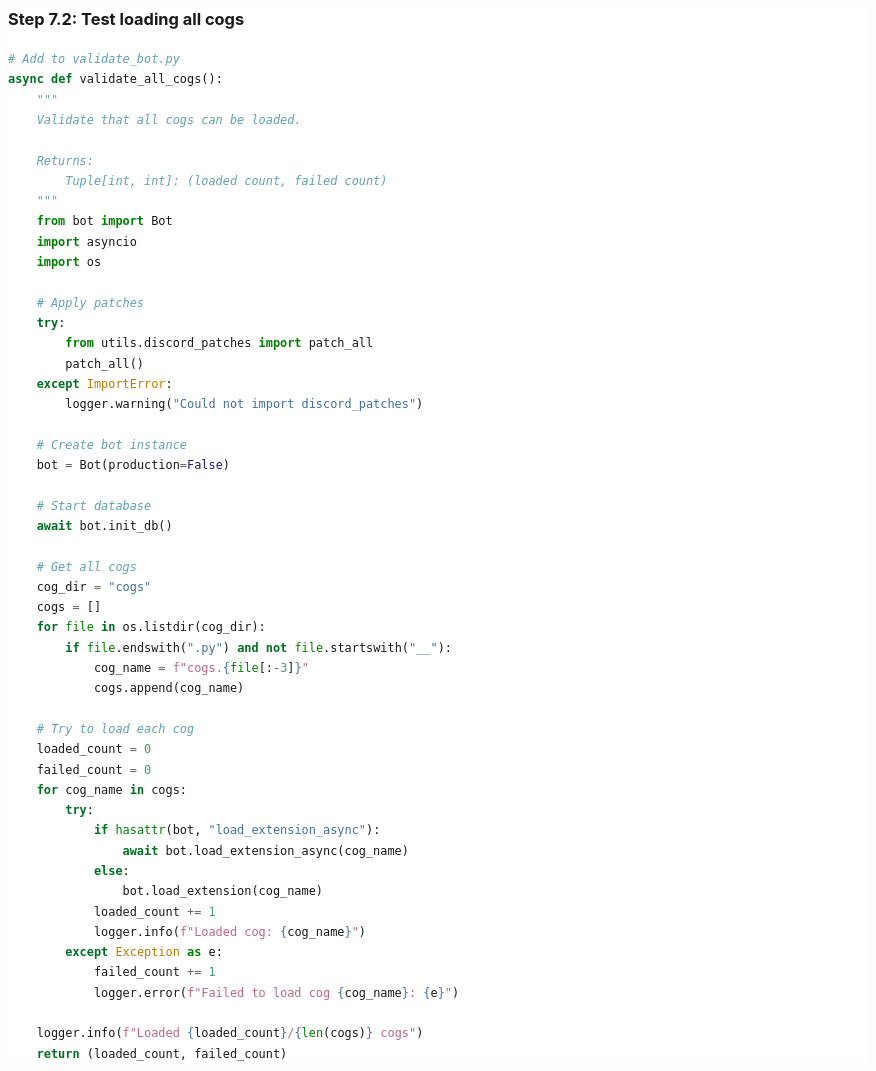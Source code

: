 ### Step 7.2: Test loading all cogs

```python
# Add to validate_bot.py
async def validate_all_cogs():
    """
    Validate that all cogs can be loaded.
    
    Returns:
        Tuple[int, int]: (loaded count, failed count)
    """
    from bot import Bot
    import asyncio
    import os
    
    # Apply patches
    try:
        from utils.discord_patches import patch_all
        patch_all()
    except ImportError:
        logger.warning("Could not import discord_patches")
        
    # Create bot instance
    bot = Bot(production=False)
    
    # Start database
    await bot.init_db()
    
    # Get all cogs
    cog_dir = "cogs"
    cogs = []
    for file in os.listdir(cog_dir):
        if file.endswith(".py") and not file.startswith("__"):
            cog_name = f"cogs.{file[:-3]}"
            cogs.append(cog_name)
            
    # Try to load each cog
    loaded_count = 0
    failed_count = 0
    for cog_name in cogs:
        try:
            if hasattr(bot, "load_extension_async"):
                await bot.load_extension_async(cog_name)
            else:
                bot.load_extension(cog_name)
            loaded_count += 1
            logger.info(f"Loaded cog: {cog_name}")
        except Exception as e:
            failed_count += 1
            logger.error(f"Failed to load cog {cog_name}: {e}")
            
    logger.info(f"Loaded {loaded_count}/{len(cogs)} cogs")
    return (loaded_count, failed_count)
```
